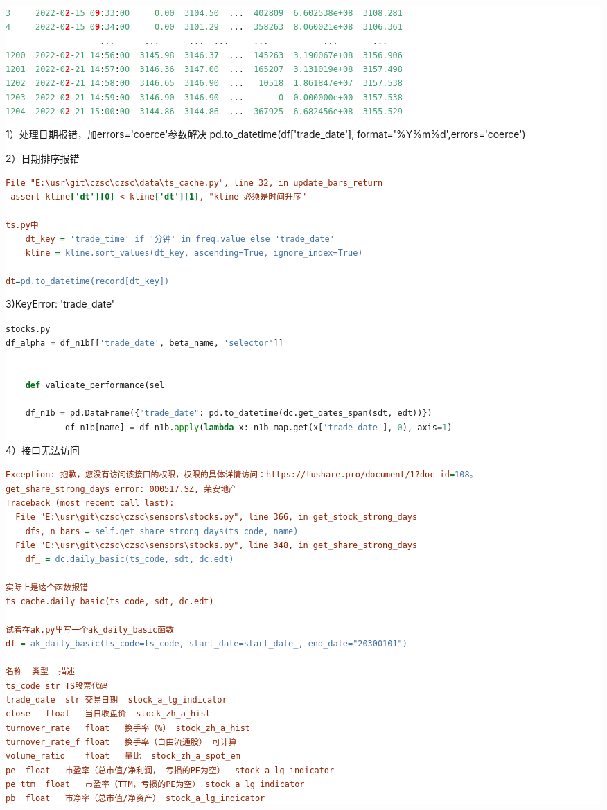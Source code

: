 ```python
3     2022-02-15 09:33:00     0.00  3104.50  ...  402809  6.602538e+08  3108.281
4     2022-02-15 09:34:00     0.00  3101.29  ...  358263  8.060021e+08  3106.361
                   ...      ...      ...  ...     ...           ...       ...
1200  2022-02-21 14:56:00  3145.98  3146.37  ...  145263  3.190067e+08  3156.906
1201  2022-02-21 14:57:00  3146.36  3147.00  ...  165207  3.131019e+08  3157.498
1202  2022-02-21 14:58:00  3146.65  3146.90  ...   10518  1.861847e+07  3157.538
1203  2022-02-21 14:59:00  3146.90  3146.90  ...       0  0.000000e+00  3157.538
1204  2022-02-21 15:00:00  3144.86  3144.86  ...  367925  6.682456e+08  3155.529

```



1）处理日期报错，加errors='coerce'参数解决
pd.to_datetime(df['trade_date'], format='%Y%m%d',errors='coerce')

2）日期排序报错
```ini
File "E:\usr\git\czsc\czsc\data\ts_cache.py", line 32, in update_bars_return
 assert kline['dt'][0] < kline['dt'][1], "kline 必须是时间升序"

ts.py中
    dt_key = 'trade_time' if '分钟' in freq.value else 'trade_date'
    kline = kline.sort_values(dt_key, ascending=True, ignore_index=True)

dt=pd.to_datetime(record[dt_key])
```

3)KeyError: 'trade_date'

```python
stocks.py
df_alpha = df_n1b[['trade_date', beta_name, 'selector']]


    def validate_performance(sel

 	df_n1b = pd.DataFrame({"trade_date": pd.to_datetime(dc.get_dates_span(sdt, edt))})
        	df_n1b[name] = df_n1b.apply(lambda x: n1b_map.get(x['trade_date'], 0), axis=1)
```

4）接口无法访问
```ini
Exception: 抱歉，您没有访问该接口的权限，权限的具体详情访问：https://tushare.pro/document/1?doc_id=108。
get_share_strong_days error: 000517.SZ, 荣安地产
Traceback (most recent call last):
  File "E:\usr\git\czsc\czsc\sensors\stocks.py", line 366, in get_stock_strong_days
    dfs, n_bars = self.get_share_strong_days(ts_code, name)
  File "E:\usr\git\czsc\czsc\sensors\stocks.py", line 348, in get_share_strong_days
    df_ = dc.daily_basic(ts_code, sdt, dc.edt)

实际上是这个函数报错
ts_cache.daily_basic(ts_code, sdt, dc.edt)

试着在ak.py里写一个ak_daily_basic函数
df = ak_daily_basic(ts_code=ts_code, start_date=start_date_, end_date="20300101")

名称	类型	描述
ts_code	str	TS股票代码
trade_date	str	交易日期  stock_a_lg_indicator
close	float	当日收盘价  stock_zh_a_hist
turnover_rate	float	换手率（%） stock_zh_a_hist
turnover_rate_f	float	换手率（自由流通股） 可计算
volume_ratio	float	量比  stock_zh_a_spot_em
pe	float	市盈率（总市值/净利润， 亏损的PE为空）  stock_a_lg_indicator
pe_ttm	float	市盈率（TTM，亏损的PE为空） stock_a_lg_indicator
pb	float	市净率（总市值/净资产） stock_a_lg_indicator
```
